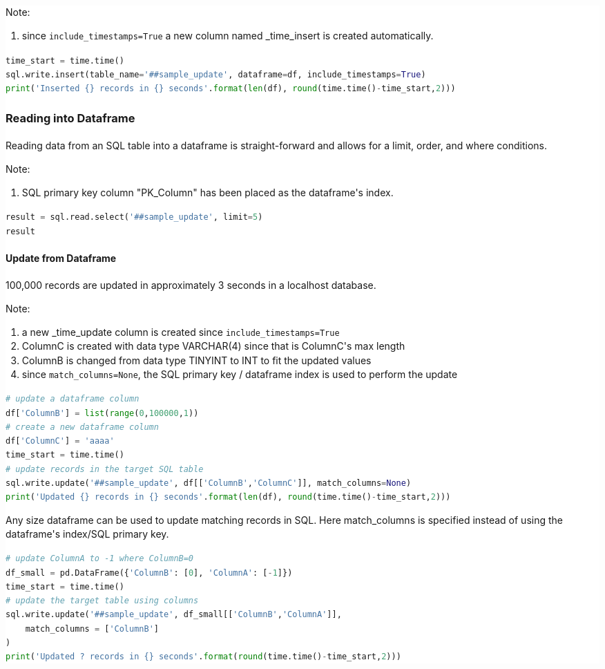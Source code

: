Note:

1. since `include_timestamps=True` a new column named _time_insert is created automatically.

``` python
time_start = time.time()
sql.write.insert(table_name='##sample_update', dataframe=df, include_timestamps=True)
print('Inserted {} records in {} seconds'.format(len(df), round(time.time()-time_start,2)))
```

### Reading into Dataframe

Reading data from an SQL table into a dataframe is straight-forward and allows for a limit, order, and where conditions.

Note:

1. SQL primary key column "PK_Column" has been placed as the dataframe's index.

``` python
result = sql.read.select('##sample_update', limit=5)
result
```

#### Update from Dataframe

100,000 records are updated in approximately 3 seconds in a localhost database.

Note:

1. a new _time_update column is created since `include_timestamps=True`
2. ColumnC is created with data type VARCHAR(4) since that is ColumnC's max length
3. ColumnB is changed from data type TINYINT to INT to fit the updated values
4. since `match_columns=None`, the SQL primary key / dataframe index is used to perform the update

``` python
# update a dataframe column
df['ColumnB'] = list(range(0,100000,1))
# create a new dataframe column
df['ColumnC'] = 'aaaa'
time_start = time.time()
# update records in the target SQL table
sql.write.update('##sample_update', df[['ColumnB','ColumnC']], match_columns=None)
print('Updated {} records in {} seconds'.format(len(df), round(time.time()-time_start,2)))
```

Any size dataframe can be used to update matching records in SQL. Here match_columns is specified instead of using the dataframe's index/SQL primary key.

``` python
# update ColumnA to -1 where ColumnB=0
df_small = pd.DataFrame({'ColumnB': [0], 'ColumnA': [-1]})
time_start = time.time()
# update the target table using columns
sql.write.update('##sample_update', df_small[['ColumnB','ColumnA']],
    match_columns = ['ColumnB']
)
print('Updated ? records in {} seconds'.format(round(time.time()-time_start,2)))
```
